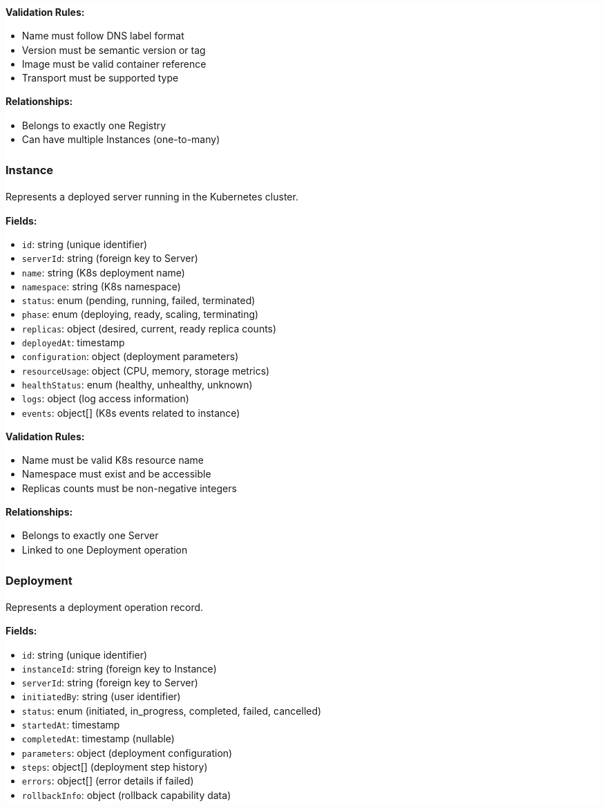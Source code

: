 **Validation Rules:**
- Name must follow DNS label format
- Version must be semantic version or tag
- Image must be valid container reference
- Transport must be supported type

**Relationships:**
- Belongs to exactly one Registry
- Can have multiple Instances (one-to-many)

### Instance
Represents a deployed server running in the Kubernetes cluster.

**Fields:**
- `id`: string (unique identifier)
- `serverId`: string (foreign key to Server)
- `name`: string (K8s deployment name)
- `namespace`: string (K8s namespace)
- `status`: enum (pending, running, failed, terminated)
- `phase`: enum (deploying, ready, scaling, terminating)
- `replicas`: object (desired, current, ready replica counts)
- `deployedAt`: timestamp
- `configuration`: object (deployment parameters)
- `resourceUsage`: object (CPU, memory, storage metrics)
- `healthStatus`: enum (healthy, unhealthy, unknown)
- `logs`: object (log access information)
- `events`: object[] (K8s events related to instance)

**Validation Rules:**
- Name must be valid K8s resource name
- Namespace must exist and be accessible
- Replicas counts must be non-negative integers

**Relationships:**
- Belongs to exactly one Server
- Linked to one Deployment operation

### Deployment
Represents a deployment operation record.

**Fields:**
- `id`: string (unique identifier)
- `instanceId`: string (foreign key to Instance)
- `serverId`: string (foreign key to Server)
- `initiatedBy`: string (user identifier)
- `status`: enum (initiated, in_progress, completed, failed, cancelled)
- `startedAt`: timestamp
- `completedAt`: timestamp (nullable)
- `parameters`: object (deployment configuration)
- `steps`: object[] (deployment step history)
- `errors`: object[] (error details if failed)
- `rollbackInfo`: object (rollback capability data)
